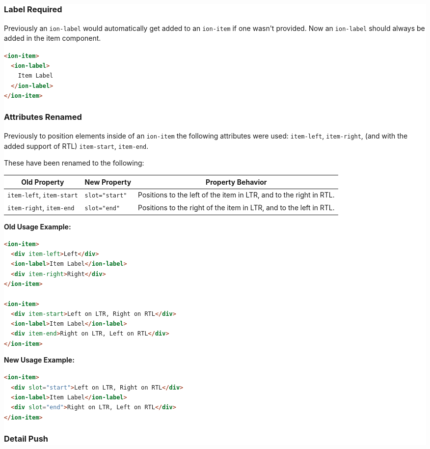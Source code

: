 
### Label Required

Previously an `ion-label` would automatically get added to an `ion-item` if one wasn't provided. Now an `ion-label` should always be added in the item component.

```html
<ion-item>
  <ion-label>
    Item Label
  </ion-label>
</ion-item>
```

### Attributes Renamed

Previously to position elements inside of an `ion-item` the following attributes were used: `item-left`, `item-right`, (and with the added support of RTL) `item-start`, `item-end`.

These have been renamed to the following:

| Old Property              | New Property   | Property Behavior                                                   |
|---------------------------|----------------|---------------------------------------------------------------------|
| `item-left`, `item-start` | `slot="start"` | Positions to the left of the item in LTR, and to the right in RTL.  |
| `item-right`, `item-end`  | `slot="end"`   | Positions to the right of the item in LTR, and to the left in RTL.  |


**Old Usage Example:**

```html
<ion-item>
  <div item-left>Left</div>
  <ion-label>Item Label</ion-label>
  <div item-right>Right</div>
</ion-item>

<ion-item>
  <div item-start>Left on LTR, Right on RTL</div>
  <ion-label>Item Label</ion-label>
  <div item-end>Right on LTR, Left on RTL</div>
</ion-item>
```

**New Usage Example:**

```html
<ion-item>
  <div slot="start">Left on LTR, Right on RTL</div>
  <ion-label>Item Label</ion-label>
  <div slot="end">Right on LTR, Left on RTL</div>
</ion-item>
```

### Detail Push
